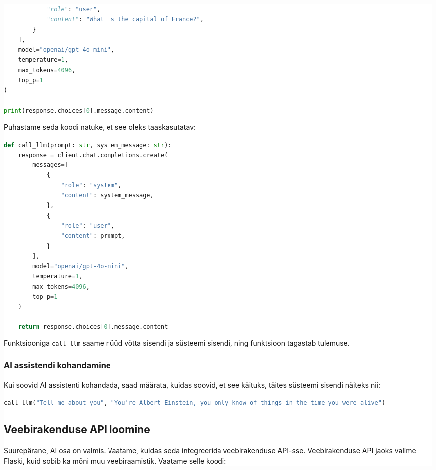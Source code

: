 ```python
            "role": "user",
            "content": "What is the capital of France?",
        }
    ],
    model="openai/gpt-4o-mini",
    temperature=1,
    max_tokens=4096,
    top_p=1
)

print(response.choices[0].message.content)
```

Puhastame seda koodi natuke, et see oleks taaskasutatav:

```python
def call_llm(prompt: str, system_message: str):
    response = client.chat.completions.create(
        messages=[
            {
                "role": "system",
                "content": system_message,
            },
            {
                "role": "user",
                "content": prompt,
            }
        ],
        model="openai/gpt-4o-mini",
        temperature=1,
        max_tokens=4096,
        top_p=1
    )

    return response.choices[0].message.content
```

Funktsiooniga `call_llm` saame nüüd võtta sisendi ja süsteemi sisendi, ning funktsioon tagastab tulemuse.

### AI assistendi kohandamine

Kui soovid AI assistenti kohandada, saad määrata, kuidas soovid, et see käituks, täites süsteemi sisendi näiteks nii:

```python
call_llm("Tell me about you", "You're Albert Einstein, you only know of things in the time you were alive")
```

## Veebirakenduse API loomine

Suurepärane, AI osa on valmis. Vaatame, kuidas seda integreerida veebirakenduse API-sse. Veebirakenduse API jaoks valime Flaski, kuid sobib ka mõni muu veebiraamistik. Vaatame selle koodi:
